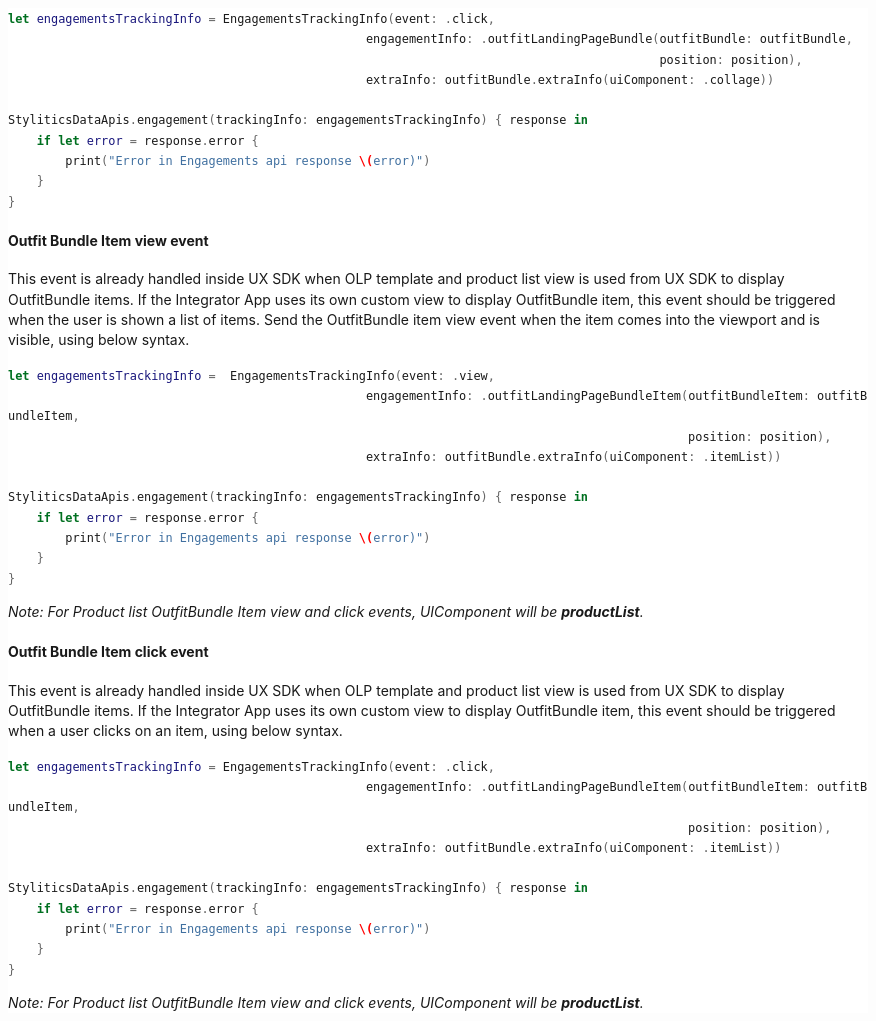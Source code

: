 ```swift
let engagementsTrackingInfo = EngagementsTrackingInfo(event: .click,
                                                  engagementInfo: .outfitLandingPageBundle(outfitBundle: outfitBundle,
                                                                                           position: position),
                                                  extraInfo: outfitBundle.extraInfo(uiComponent: .collage))

StyliticsDataApis.engagement(trackingInfo: engagementsTrackingInfo) { response in
    if let error = response.error {
        print("Error in Engagements api response \(error)")
    }
}
```

#### Outfit Bundle Item view event

This event is already handled inside UX SDK when OLP template and product list view is used from UX SDK to display OutfitBundle items. If the Integrator App uses its own custom view to display OutfitBundle item, this event should be triggered when the user is shown a list of items. 
Send the OutfitBundle item view event when the item comes into the viewport and is visible, using below syntax.

```swift
let engagementsTrackingInfo =  EngagementsTrackingInfo(event: .view,
                                                  engagementInfo: .outfitLandingPageBundleItem(outfitBundleItem: outfitBundleItem,
                                                                                               position: position),
                                                  extraInfo: outfitBundle.extraInfo(uiComponent: .itemList))

StyliticsDataApis.engagement(trackingInfo: engagementsTrackingInfo) { response in
    if let error = response.error {
        print("Error in Engagements api response \(error)")
    }
}
```
*Note: For Product list OutfitBundle Item view and click events, UIComponent will be *_**productList**_*.*

#### Outfit Bundle Item click event

This event is already handled inside UX SDK when OLP template and product list view is used from UX SDK to display OutfitBundle items. If the Integrator App uses its own custom view to display OutfitBundle item, this event should be triggered when a user clicks on an item, using below syntax.

```swift
let engagementsTrackingInfo = EngagementsTrackingInfo(event: .click,
                                                  engagementInfo: .outfitLandingPageBundleItem(outfitBundleItem: outfitBundleItem,
                                                                                               position: position),
                                                  extraInfo: outfitBundle.extraInfo(uiComponent: .itemList))
                                                  
StyliticsDataApis.engagement(trackingInfo: engagementsTrackingInfo) { response in
    if let error = response.error {
        print("Error in Engagements api response \(error)")
    }
}
```
*Note: For Product list OutfitBundle Item view and click events, UIComponent will be *_**productList**_*.*
